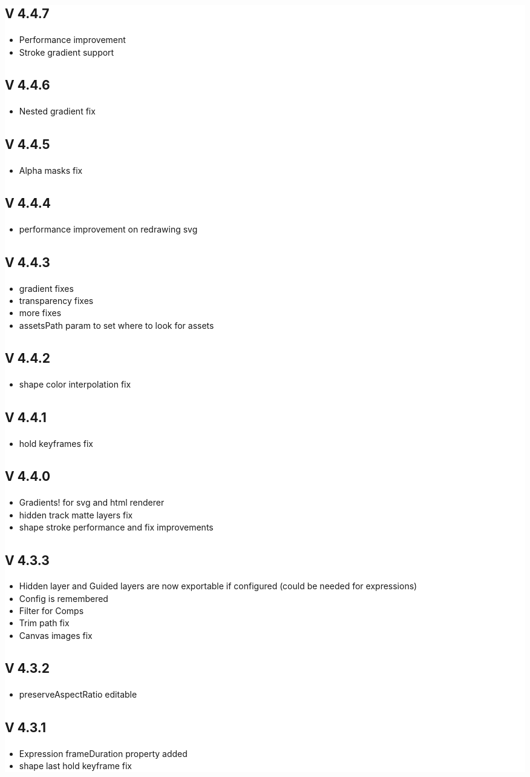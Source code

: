 ## V 4.4.7
- Performance improvement
- Stroke gradient support

## V 4.4.6
- Nested gradient fix

## V 4.4.5
- Alpha masks fix

## V 4.4.4
- performance improvement on redrawing svg

## V 4.4.3
- gradient fixes
- transparency fixes
- more fixes
- assetsPath param to set where to look for assets

## V 4.4.2
- shape color interpolation fix

## V 4.4.1
- hold keyframes fix

## V 4.4.0
- Gradients! for svg and html renderer
- hidden track matte layers fix
- shape stroke performance and fix improvements

## V 4.3.3
- Hidden layer and Guided layers are now exportable if configured (could be needed for expressions)
- Config is remembered
- Filter for Comps
- Trim path fix
- Canvas images fix

## V 4.3.2
- preserveAspectRatio editable

## V 4.3.1
- Expression frameDuration property added
- shape last hold keyframe fix
